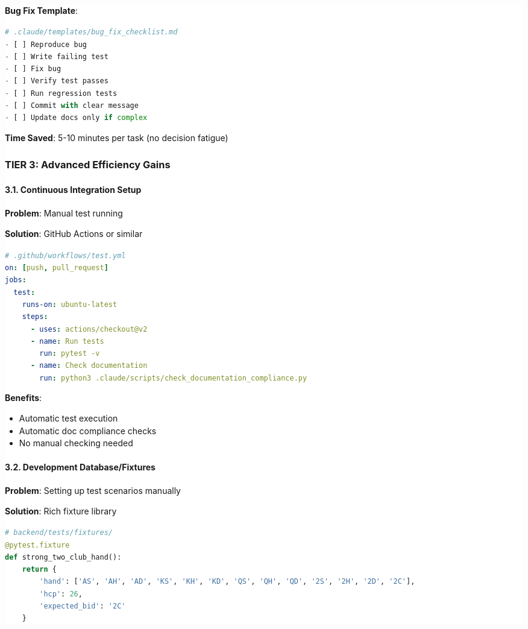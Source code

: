 **Bug Fix Template**:
```python
# .claude/templates/bug_fix_checklist.md
- [ ] Reproduce bug
- [ ] Write failing test
- [ ] Fix bug
- [ ] Verify test passes
- [ ] Run regression tests
- [ ] Commit with clear message
- [ ] Update docs only if complex
```

**Time Saved**: 5-10 minutes per task (no decision fatigue)

### TIER 3: Advanced Efficiency Gains

#### 3.1. Continuous Integration Setup

**Problem**: Manual test running

**Solution**: GitHub Actions or similar

```yaml
# .github/workflows/test.yml
on: [push, pull_request]
jobs:
  test:
    runs-on: ubuntu-latest
    steps:
      - uses: actions/checkout@v2
      - name: Run tests
        run: pytest -v
      - name: Check documentation
        run: python3 .claude/scripts/check_documentation_compliance.py
```

**Benefits**:
- Automatic test execution
- Automatic doc compliance checks
- No manual checking needed

#### 3.2. Development Database/Fixtures

**Problem**: Setting up test scenarios manually

**Solution**: Rich fixture library

```python
# backend/tests/fixtures/
@pytest.fixture
def strong_two_club_hand():
    return {
        'hand': ['AS', 'AH', 'AD', 'KS', 'KH', 'KD', 'QS', 'QH', 'QD', '2S', '2H', '2D', '2C'],
        'hcp': 26,
        'expected_bid': '2C'
    }
```

